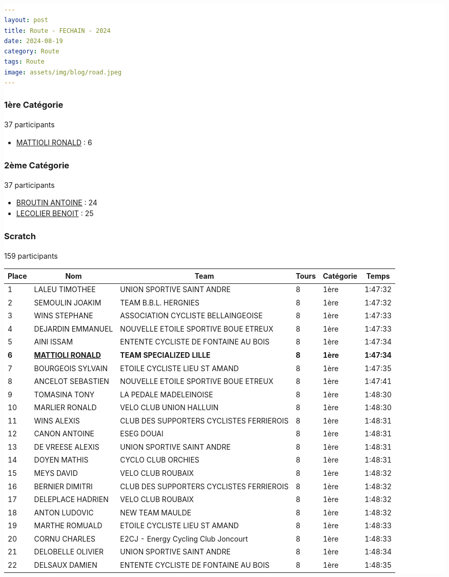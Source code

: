 ```yaml
---
layout: post
title: Route - FECHAIN - 2024
date: 2024-08-19
category: Route
tags: Route
image: assets/img/blog/road.jpeg
---
```


### 1ère Catégorie
37 participants
- [MATTIOLI RONALD](https://teamspecializedlille.cc/coureurs/mattiolironald) : 6

### 2ème Catégorie
37 participants
- [BROUTIN ANTOINE](https://teamspecializedlille.cc/coureurs/broutinantoine) : 24
- [LECOLIER BENOIT](https://teamspecializedlille.cc/coureurs/lecolierbenoit) : 25

### Scratch
159 participants

| Place | Nom | Team | Tours | Catégorie | Temps |
|---|---|---|---|---|---|
| 1 | LALEU TIMOTHEE | UNION SPORTIVE SAINT ANDRE | 8 | 1ère | 1:47:32 | 
| 2 | SEMOULIN JOAKIM | TEAM B.B.L. HERGNIES | 8 | 1ère | 1:47:32 | 
| 3 | WINS STEPHANE | ASSOCIATION CYCLISTE BELLAINGEOISE | 8 | 1ère | 1:47:33 | 
| 4 | DEJARDIN EMMANUEL | NOUVELLE ETOILE SPORTIVE BOUE ETREUX | 8 | 1ère | 1:47:33 | 
| 5 | AINI ISSAM | ENTENTE CYCLISTE DE FONTAINE AU BOIS | 8 | 1ère | 1:47:34 | 
| **6** | **[MATTIOLI RONALD](https://teamspecializedlille.cc/coureurs/mattiolironald)** | **TEAM SPECIALIZED LILLE** | **8** | **1ère** | **1:47:34** | 
| 7 | BOURGEOIS SYLVAIN | ETOILE CYCLISTE LIEU ST AMAND | 8 | 1ère | 1:47:35 | 
| 8 | ANCELOT SEBASTIEN | NOUVELLE ETOILE SPORTIVE BOUE ETREUX | 8 | 1ère | 1:47:41 | 
| 9 | TOMASINA TONY | LA PEDALE MADELEINOISE | 8 | 1ère | 1:48:30 | 
| 10 | MARLIER RONALD | VELO CLUB UNION HALLUIN | 8 | 1ère | 1:48:30 | 
| 11 | WINS ALEXIS | CLUB DES SUPPORTERS CYCLISTES FERRIEROIS | 8 | 1ère | 1:48:31 | 
| 12 | CANON ANTOINE | ESEG DOUAI | 8 | 1ère | 1:48:31 | 
| 13 | DE VREESE ALEXIS | UNION SPORTIVE SAINT ANDRE | 8 | 1ère | 1:48:31 | 
| 14 | DOYEN MATHIS | CYCLO CLUB ORCHIES | 8 | 1ère | 1:48:31 | 
| 15 | MEYS DAVID | VELO CLUB ROUBAIX | 8 | 1ère | 1:48:32 | 
| 16 | BERNIER DIMITRI | CLUB DES SUPPORTERS CYCLISTES FERRIEROIS | 8 | 1ère | 1:48:32 | 
| 17 | DELEPLACE HADRIEN | VELO CLUB ROUBAIX | 8 | 1ère | 1:48:32 | 
| 18 | ANTON LUDOVIC | NEW TEAM MAULDE | 8 | 1ère | 1:48:32 | 
| 19 | MARTHE ROMUALD | ETOILE CYCLISTE LIEU ST AMAND | 8 | 1ère | 1:48:33 | 
| 20 | CORNU CHARLES | E2CJ - Energy Cycling Club Joncourt | 8 | 1ère | 1:48:33 | 
| 21 | DELOBELLE OLIVIER | UNION SPORTIVE SAINT ANDRE | 8 | 1ère | 1:48:34 | 
| 22 | DELSAUX DAMIEN | ENTENTE CYCLISTE DE FONTAINE AU BOIS | 8 | 1ère | 1:48:35 | 
